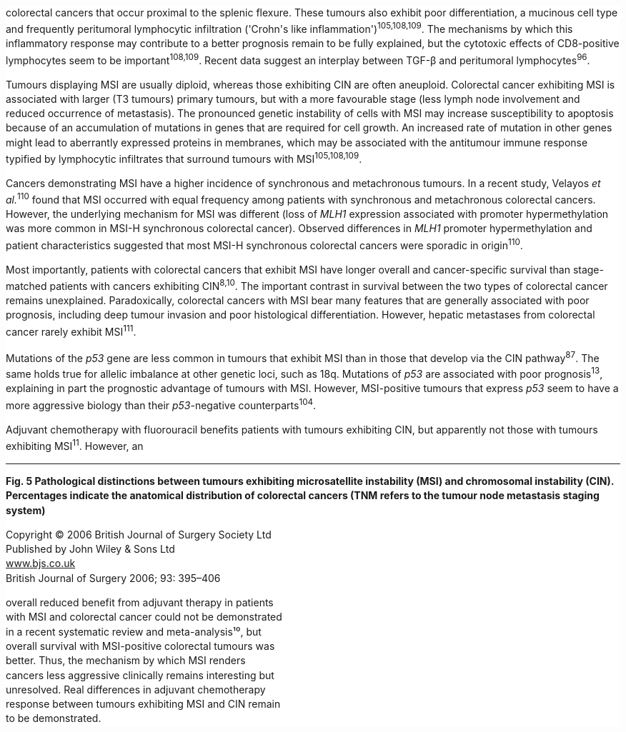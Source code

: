 colorectal cancers that occur proximal to the splenic flexure. These tumours also exhibit poor differentiation, a mucinous cell type and frequently peritumoral lymphocytic infiltration ('Crohn's like inflammation')<sup>105,108,109</sup>. The mechanisms by which this inflammatory response may contribute to a better prognosis remain to be fully explained, but the cytotoxic effects of CD8-positive lymphocytes seem to be important<sup>108,109</sup>. Recent data suggest an interplay between TGF-β and peritumoral lymphocytes<sup>96</sup>.

Tumours displaying MSI are usually diploid, whereas those exhibiting CIN are often aneuploid. Colorectal cancer exhibiting MSI is associated with larger (T3 tumours) primary tumours, but with a more favourable stage (less lymph node involvement and reduced occurrence of metastasis). The pronounced genetic instability of cells with MSI may increase susceptibility to apoptosis because of an accumulation of mutations in genes that are required for cell growth. An increased rate of mutation in other genes might lead to aberrantly expressed proteins in membranes, which may be associated with the antitumour immune response typified by lymphocytic infiltrates that surround tumours with MSI<sup>105,108,109</sup>.

Cancers demonstrating MSI have a higher incidence of synchronous and metachronous tumours. In a recent study, Velayos *et al.*<sup>110</sup> found that MSI occurred with equal frequency among patients with synchronous and metachronous colorectal cancers. However, the underlying mechanism for MSI was different (loss of *MLH1* expression associated with promoter hypermethylation was more common in MSI-H synchronous colorectal cancer). Observed differences in *MLH1* promoter hypermethylation and patient characteristics suggested that most MSI-H synchronous colorectal cancers were sporadic in origin<sup>110</sup>.

Most importantly, patients with colorectal cancers that exhibit MSI have longer overall and cancer-specific survival than stage-matched patients with cancers exhibiting CIN<sup>8,10</sup>. The important contrast in survival between the two types of colorectal cancer remains unexplained. Paradoxically, colorectal cancers with MSI bear many features that are generally associated with poor prognosis, including deep tumour invasion and poor histological differentiation. However, hepatic metastases from colorectal cancer rarely exhibit MSI<sup>111</sup>.

Mutations of the *p53* gene are less common in tumours that exhibit MSI than in those that develop via the CIN pathway<sup>87</sup>. The same holds true for allelic imbalance at other genetic loci, such as 18q. Mutations of *p53* are associated with poor prognosis<sup>13</sup>, explaining in part the prognostic advantage of tumours with MSI. However, MSI-positive tumours that express *p53* seem to have a more aggressive biology than their *p53*-negative counterparts<sup>104</sup>.

Adjuvant chemotherapy with fluorouracil benefits patients with tumours exhibiting CIN, but apparently not those with tumours exhibiting MSI<sup>11</sup>. However, an

---

**Fig. 5 Pathological distinctions between tumours exhibiting microsatellite instability (MSI) and chromosomal instability (CIN). Percentages indicate the anatomical distribution of colorectal cancers (TNM refers to the tumour node metastasis staging system)**

Copyright © 2006 British Journal of Surgery Society Ltd  
Published by John Wiley & Sons Ltd  
www.bjs.co.uk  
British Journal of Surgery 2006; 93: 395–406

overall reduced benefit from adjuvant therapy in patients  
with MSI and colorectal cancer could not be demonstrated  
in a recent systematic review and meta-analysis¹⁰, but  
overall survival with MSI-positive colorectal tumours was  
better. Thus, the mechanism by which MSI renders  
cancers less aggressive clinically remains interesting but  
unresolved. Real differences in adjuvant chemotherapy  
response between tumours exhibiting MSI and CIN remain  
to be demonstrated.
